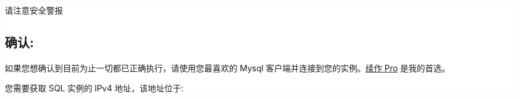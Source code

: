 请注意安全警报

## 确认:

如果您想确认到目前为止一切都已正确执行，请使用您最喜欢的 Mysql 客户端并连接到您的实例。[续作 Pro](https://www.sequelpro.com/) 是我的首选。

您需要获取 SQL 实例的 IPv4 地址，该地址位于:
